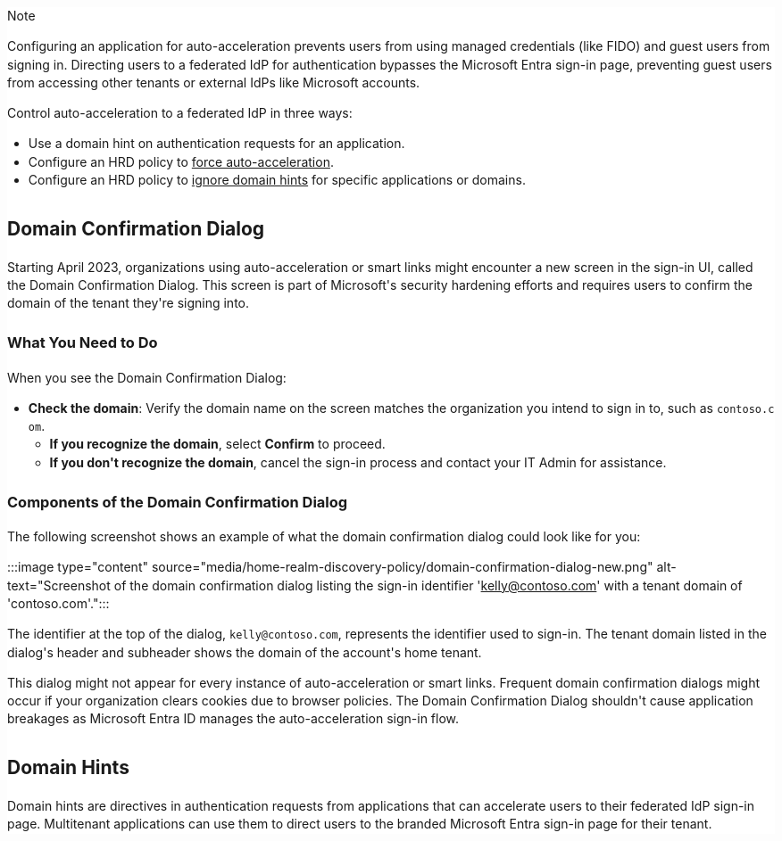 > [!NOTE]  
> Configuring an application for auto-acceleration prevents users from using managed credentials (like FIDO) and guest users from signing in. Directing users to a federated IdP for authentication bypasses the Microsoft Entra sign-in page, preventing guest users from accessing other tenants or external IdPs like Microsoft accounts.  

Control auto-acceleration to a federated IdP in three ways:  

- Use a domain hint on authentication requests for an application.  
- Configure an HRD policy to [force auto-acceleration](configure-authentication-for-federated-users-portal.md).  
- Configure an HRD policy to [ignore domain hints](prevent-domain-hints-with-home-realm-discovery.md) for specific applications or domains.  

## Domain Confirmation Dialog  

Starting April 2023, organizations using auto-acceleration or smart links might encounter a new screen in the sign-in UI, called the Domain Confirmation Dialog. This screen is part of Microsoft's security hardening efforts and requires users to confirm the domain of the tenant they're signing into.  

### What You Need to Do  

When you see the Domain Confirmation Dialog:  

- **Check the domain**: Verify the domain name on the screen matches the organization you intend to sign in to, such as `contoso.com`.  
  - **If you recognize the domain**, select **Confirm** to proceed.  
  - **If you don't recognize the domain**, cancel the sign-in process and contact your IT Admin for assistance.  

### Components of the Domain Confirmation Dialog  

The following screenshot shows an example of what the domain confirmation dialog could look like for you:

:::image type="content" source="media/home-realm-discovery-policy/domain-confirmation-dialog-new.png" alt-text="Screenshot of the domain confirmation dialog listing the sign-in identifier '<kelly@contoso.com>' with a tenant domain of 'contoso.com'.":::

The identifier at the top of the dialog, `kelly@contoso.com`, represents the identifier used to sign-in. The tenant domain listed in the dialog's header and subheader shows the domain of the account's home tenant.

This dialog might not appear for every instance of auto-acceleration or smart links. Frequent domain confirmation dialogs might occur if your organization clears cookies due to browser policies. The Domain Confirmation Dialog shouldn't cause application breakages as Microsoft Entra ID manages the auto-acceleration sign-in flow.  

## Domain Hints  

Domain hints are directives in authentication requests from applications that can accelerate users to their federated IdP sign-in page. Multitenant applications can use them to direct users to the branded Microsoft Entra sign-in page for their tenant.  
